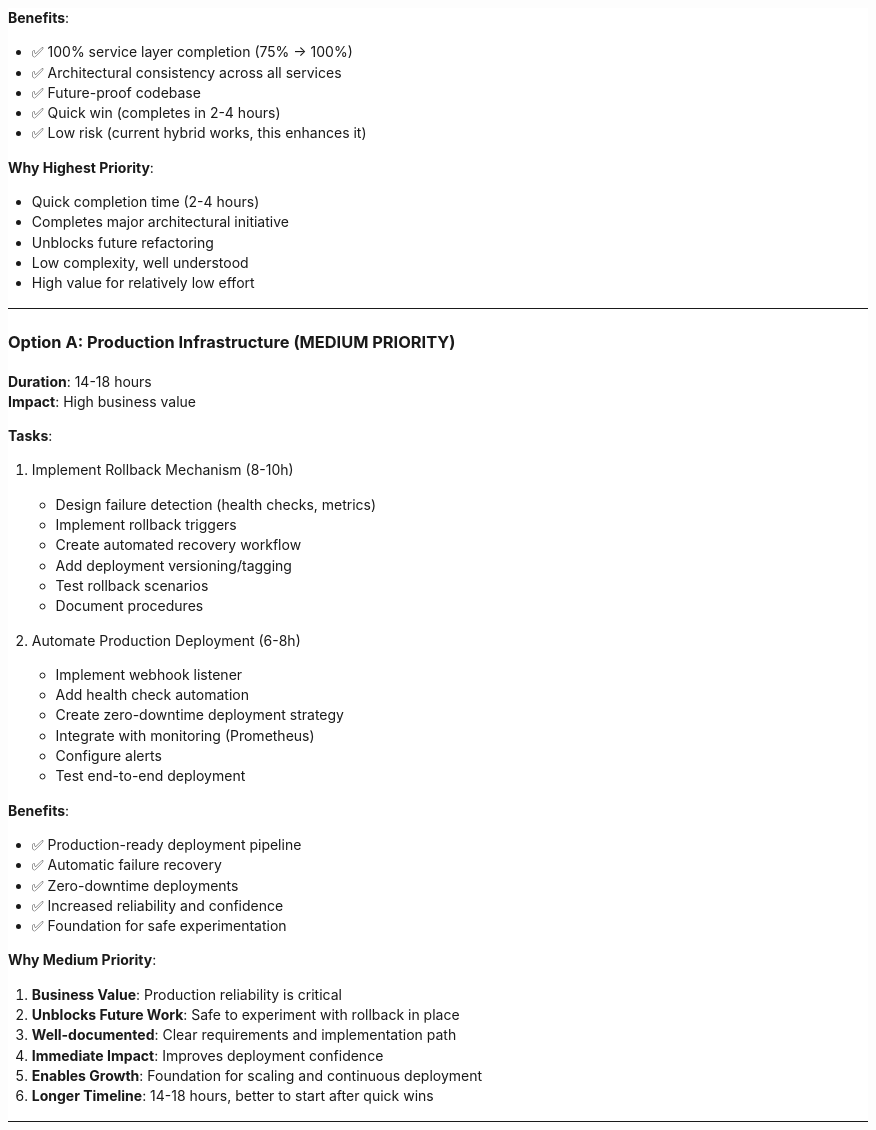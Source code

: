 **Benefits**:
- ✅ 100% service layer completion (75% → 100%)
- ✅ Architectural consistency across all services
- ✅ Future-proof codebase
- ✅ Quick win (completes in 2-4 hours)
- ✅ Low risk (current hybrid works, this enhances it)

**Why Highest Priority**:
- Quick completion time (2-4 hours)
- Completes major architectural initiative
- Unblocks future refactoring
- Low complexity, well understood
- High value for relatively low effort

---

### Option A: Production Infrastructure (MEDIUM PRIORITY)

**Duration**: 14-18 hours  
**Impact**: High business value

**Tasks**:
1. Implement Rollback Mechanism (8-10h)
   - Design failure detection (health checks, metrics)
   - Implement rollback triggers
   - Create automated recovery workflow
   - Add deployment versioning/tagging
   - Test rollback scenarios
   - Document procedures

2. Automate Production Deployment (6-8h)
   - Implement webhook listener
   - Add health check automation
   - Create zero-downtime deployment strategy
   - Integrate with monitoring (Prometheus)
   - Configure alerts
   - Test end-to-end deployment

**Benefits**:
- ✅ Production-ready deployment pipeline
- ✅ Automatic failure recovery
- ✅ Zero-downtime deployments
- ✅ Increased reliability and confidence
- ✅ Foundation for safe experimentation

**Why Medium Priority**:
1. **Business Value**: Production reliability is critical
2. **Unblocks Future Work**: Safe to experiment with rollback in place
3. **Well-documented**: Clear requirements and implementation path
4. **Immediate Impact**: Improves deployment confidence
5. **Enables Growth**: Foundation for scaling and continuous deployment
6. **Longer Timeline**: 14-18 hours, better to start after quick wins

---
